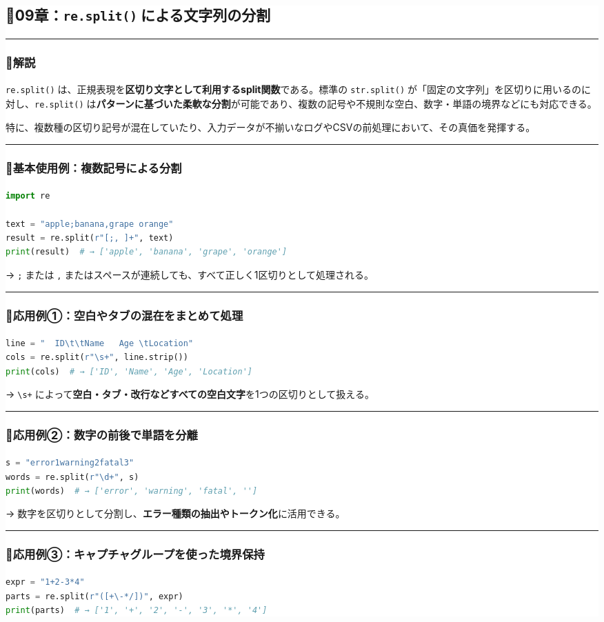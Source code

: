 ## 📍09章：`re.split()` による文字列の分割

---

### 📝解説

`re.split()` は、正規表現を**区切り文字として利用するsplit関数**である。標準の `str.split()` が「固定の文字列」を区切りに用いるのに対し、`re.split()` は**パターンに基づいた柔軟な分割**が可能であり、複数の記号や不規則な空白、数字・単語の境界などにも対応できる。

特に、複数種の区切り記号が混在していたり、入力データが不揃いなログやCSVの前処理において、その真価を発揮する。

---

### 📝基本使用例：複数記号による分割

```python
import re

text = "apple;banana,grape orange"
result = re.split(r"[;, ]+", text)
print(result)  # → ['apple', 'banana', 'grape', 'orange']
```

→ `;` または `,` またはスペースが連続しても、すべて正しく1区切りとして処理される。

---

### 📝応用例①：空白やタブの混在をまとめて処理

```python
line = "  ID\t\tName   Age \tLocation"
cols = re.split(r"\s+", line.strip())
print(cols)  # → ['ID', 'Name', 'Age', 'Location']
```

→ `\s+` によって**空白・タブ・改行などすべての空白文字**を1つの区切りとして扱える。

---

### 📝応用例②：数字の前後で単語を分離

```python
s = "error1warning2fatal3"
words = re.split(r"\d+", s)
print(words)  # → ['error', 'warning', 'fatal', '']
```

→ 数字を区切りとして分割し、**エラー種類の抽出やトークン化**に活用できる。

---

### 📝応用例③：キャプチャグループを使った境界保持

```python
expr = "1+2-3*4"
parts = re.split(r"([+\-*/])", expr)
print(parts)  # → ['1', '+', '2', '-', '3', '*', '4']
```
